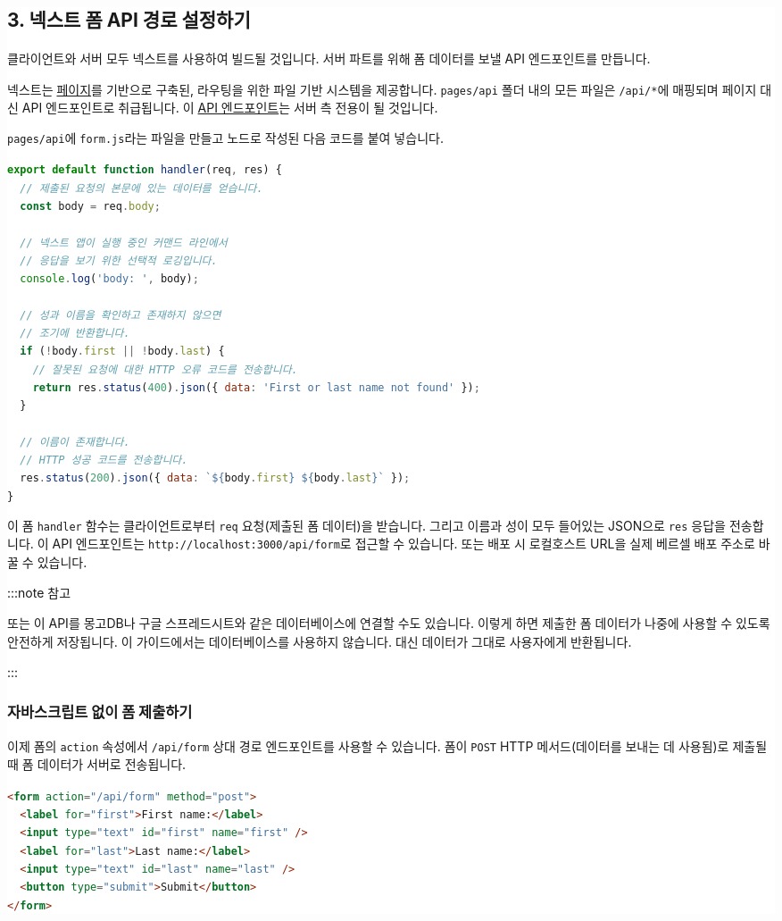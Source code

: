 ## 3. 넥스트 폼 API 경로 설정하기

클라이언트와 서버 모두 넥스트를 사용하여 빌드될 것입니다. 서버 파트를 위해 폼 데이터를 보낼 API 엔드포인트를 만듭니다.

넥스트는 [페이지](./기본-기능/페이지.md)를 기반으로 구축된, 라우팅을 위한 파일 기반 시스템을 제공합니다. `pages/api` 폴더 내의 모든 파일은 `/api/*`에 매핑되며 페이지 대신 API 엔드포인트로 취급됩니다. 이 [API 엔드포인트](./api-경로/소개.md)는 서버 측 전용이 될 것입니다.

`pages/api`에 `form.js`라는 파일을 만들고 노드로 작성된 다음 코드를 붙여 넣습니다.

```js
export default function handler(req, res) {
  // 제출된 요청의 본문에 있는 데이터를 얻습니다.
  const body = req.body;

  // 넥스트 앱이 실행 중인 커맨드 라인에서
  // 응답을 보기 위한 선택적 로깅입니다.
  console.log('body: ', body);

  // 성과 이름을 확인하고 존재하지 않으면
  // 조기에 반환합니다.
  if (!body.first || !body.last) {
    // 잘못된 요청에 대한 HTTP 오류 코드를 전송합니다.
    return res.status(400).json({ data: 'First or last name not found' });
  }

  // 이름이 존재합니다.
  // HTTP 성공 코드를 전송합니다.
  res.status(200).json({ data: `${body.first} ${body.last}` });
}
```

이 폼 `handler` 함수는 클라이언트로부터 `req` 요청(제출된 폼 데이터)을 받습니다. 그리고 이름과 성이 모두 들어있는 JSON으로 `res` 응답을 전송합니다. 이 API 엔드포인트는 `http://localhost:3000/api/form`로 접근할 수 있습니다. 또는 배포 시 로컬호스트 URL을 실제 베르셀 배포 주소로 바꿀 수 있습니다.

:::note 참고

또는 이 API를 몽고DB나 구글 스프레드시트와 같은 데이터베이스에 연결할 수도 있습니다. 이렇게 하면 제출한 폼 데이터가 나중에 사용할 수 있도록 안전하게 저장됩니다. 이 가이드에서는 데이터베이스를 사용하지 않습니다. 대신 데이터가 그대로 사용자에게 반환됩니다.

:::

### 자바스크립트 없이 폼 제출하기

이제 폼의 `action` 속성에서 `/api/form` 상대 경로 엔드포인트를 사용할 수 있습니다. 폼이 `POST` HTTP 메서드(데이터를 보내는 데 사용됨)로 제출될 때 폼 데이터가 서버로 전송됩니다.

```html
<form action="/api/form" method="post">
  <label for="first">First name:</label>
  <input type="text" id="first" name="first" />
  <label for="last">Last name:</label>
  <input type="text" id="last" name="last" />
  <button type="submit">Submit</button>
</form>
```
